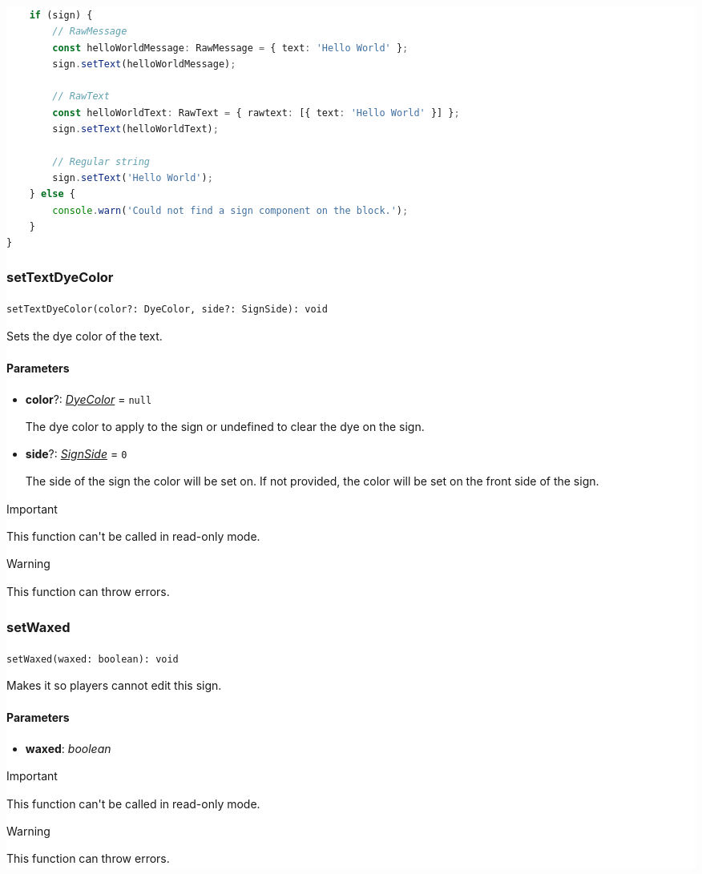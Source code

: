 ```typescript
    if (sign) {
        // RawMessage
        const helloWorldMessage: RawMessage = { text: 'Hello World' };
        sign.setText(helloWorldMessage);

        // RawText
        const helloWorldText: RawText = { rawtext: [{ text: 'Hello World' }] };
        sign.setText(helloWorldText);

        // Regular string
        sign.setText('Hello World');
    } else {
        console.warn('Could not find a sign component on the block.');
    }
}
```

### **setTextDyeColor**
`
setTextDyeColor(color?: DyeColor, side?: SignSide): void
`

Sets the dye color of the text.

#### **Parameters**
- **color**?: [*DyeColor*](DyeColor.md) = `null`
  
  The dye color to apply to the sign or undefined to clear the dye on the sign.
- **side**?: [*SignSide*](SignSide.md) = `0`
  
  The side of the sign the color will be set on. If not provided, the color will be set on the front side of the sign.

> [!IMPORTANT]
> This function can't be called in read-only mode.

> [!WARNING]
> This function can throw errors.

### **setWaxed**
`
setWaxed(waxed: boolean): void
`

Makes it so players cannot edit this sign.

#### **Parameters**
- **waxed**: *boolean*

> [!IMPORTANT]
> This function can't be called in read-only mode.

> [!WARNING]
> This function can throw errors.
